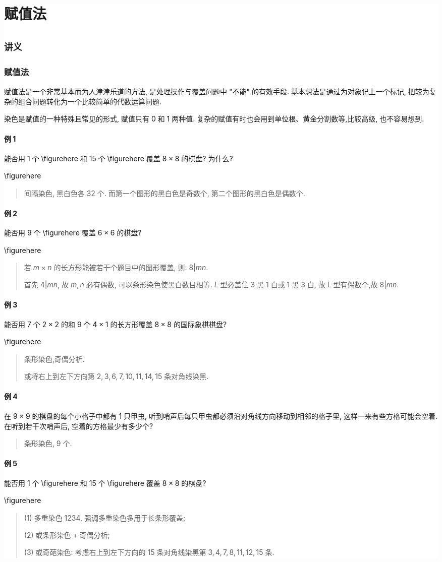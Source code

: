 # 赋值法

## `讲义`

### 赋值法

赋值法是一个非常基本而为人津津乐道的方法, 是处理操作与覆盖问题中 "不能" 的有效手段. 基本想法是通过为对象记上一个标记, 把较为复杂的组合问题转化为一个比较简单的代数运算问题.

染色是赋值的一种特殊且常见的形式, 赋值只有 0 和 1 两种值. 复杂的赋值有时也会用到单位根、黄金分割数等,比较高级, 也不容易想到.

#### 例 1

能否用 1 个 \figurehere 和 15 个 \figurehere 覆盖 $8 \times 8$ 的棋盘? 为什么?

\figurehere

> 间隔染色, 黑白色各 32 个. 而第一个图形的黑白色是奇数个, 第二个图形的黑白色是偶数个.

#### 例 2

能否用 9 个 \figurehere 覆盖 $6 \times 6$ 的棋盘?

\figurehere

> 若 $m \times n$ 的长方形能被若干个题目中的图形覆盖, 则: $8 | mn$. 
>
> 首先 $4 | mn$, 故 $m , n$ 必有偶数, 可以条形染色使黑白数目相等. $L$ 型必盖住 3 黑 1 白或 1 黑 3 白, 故 L 型有偶数个,故 $8 | mn$.

#### 例 3

能否用 7 个 $2 \times 2$ 的和 9 个 $4 \times 1$ 的长方形覆盖 $8 \times 8$ 的国际象棋棋盘?

\figurehere

> 条形染色,奇偶分析.
>
> 或将右上到左下方向第 $2,3,6,7,10,11,14,15$ 条对角线染黑.

#### 例 4

在 $9 \times 9$ 的棋盘的每个小格子中都有 1 只甲虫, 听到哨声后每只甲虫都必须沿对角线方向移动到相邻的格子里, 这样一来有些方格可能会空着. 在听到若干次哨声后, 空着的方格最少有多少个?

> 条形染色, 9 个.

#### 例 5

 能否用 1 个 \figurehere 和 15 个 \figurehere 覆盖 $8 \times 8$ 的棋盘?

\figurehere

> (1) 多重染色 1234, 强调多重染色多用于长条形覆盖;
>
> (2) 或条形染色 + 奇偶分析;
>
> (3) 或奇葩染色: 考虑右上到左下方向的 15 条对角线染黑第 $3,4,7,8,11,12,15$ 条.
